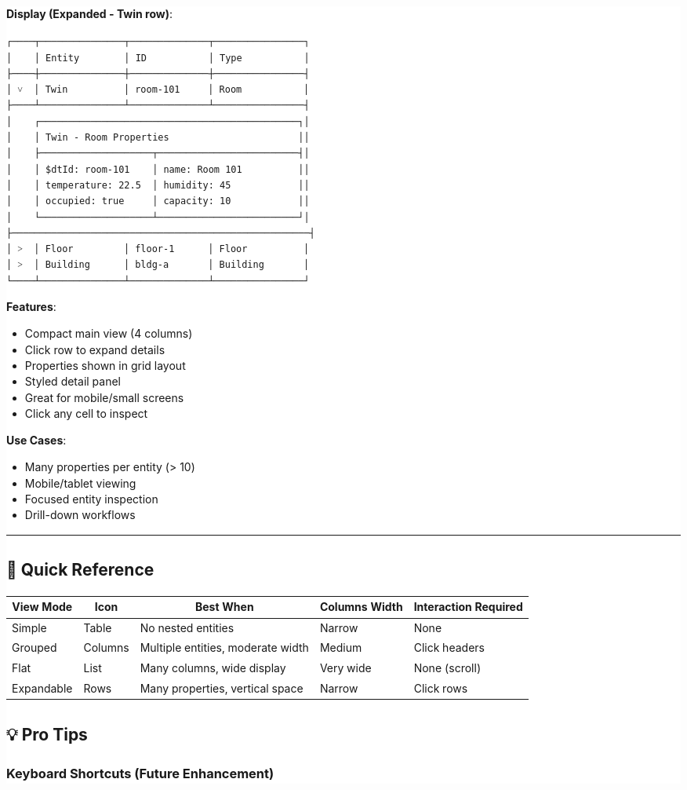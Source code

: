**Display (Expanded - Twin row)**:

```
┌────┬───────────────┬──────────────┬────────────────┐
│    │ Entity        │ ID           │ Type           │
├────┼───────────────┼──────────────┼────────────────┤
│ ˅  │ Twin          │ room-101     │ Room           │
├────┴───────────────┴──────────────┴────────────────┤
│    ┌──────────────────────────────────────────────┐│
│    │ Twin - Room Properties                       ││
│    ├────────────────────┬─────────────────────────┤│
│    │ $dtId: room-101    │ name: Room 101          ││
│    │ temperature: 22.5  │ humidity: 45            ││
│    │ occupied: true     │ capacity: 10            ││
│    └────────────────────┴─────────────────────────┘│
├─────────────────────────────────────────────────────┤
│ ˃  │ Floor         │ floor-1      │ Floor          │
│ ˃  │ Building      │ bldg-a       │ Building       │
└────┴───────────────┴──────────────┴────────────────┘
```

**Features**:

- Compact main view (4 columns)
- Click row to expand details
- Properties shown in grid layout
- Styled detail panel
- Great for mobile/small screens
- Click any cell to inspect

**Use Cases**:

- Many properties per entity (> 10)
- Mobile/tablet viewing
- Focused entity inspection
- Drill-down workflows

---

## 🎯 Quick Reference

| View Mode  | Icon    | Best When                         | Columns Width | Interaction Required |
| ---------- | ------- | --------------------------------- | ------------- | -------------------- |
| Simple     | Table   | No nested entities                | Narrow        | None                 |
| Grouped    | Columns | Multiple entities, moderate width | Medium        | Click headers        |
| Flat       | List    | Many columns, wide display        | Very wide     | None (scroll)        |
| Expandable | Rows    | Many properties, vertical space   | Narrow        | Click rows           |

## 💡 Pro Tips

### Keyboard Shortcuts (Future Enhancement)
